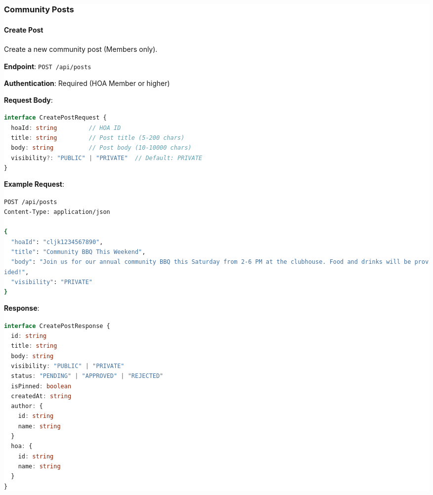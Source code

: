 ### Community Posts

#### Create Post

Create a new community post (Members only).

**Endpoint**: `POST /api/posts`

**Authentication**: Required (HOA Member or higher)

**Request Body**:
```typescript
interface CreatePostRequest {
  hoaId: string         // HOA ID
  title: string         // Post title (5-200 chars)
  body: string          // Post body (10-10000 chars)
  visibility?: "PUBLIC" | "PRIVATE"  // Default: PRIVATE
}
```

**Example Request**:
```bash
POST /api/posts
Content-Type: application/json

{
  "hoaId": "cljk1234567890",
  "title": "Community BBQ This Weekend",
  "body": "Join us for our annual community BBQ this Saturday from 2-6 PM at the clubhouse. Food and drinks will be provided!",
  "visibility": "PRIVATE"
}
```

**Response**:
```typescript
interface CreatePostResponse {
  id: string
  title: string
  body: string
  visibility: "PUBLIC" | "PRIVATE"
  status: "PENDING" | "APPROVED" | "REJECTED"
  isPinned: boolean
  createdAt: string
  author: {
    id: string
    name: string
  }
  hoa: {
    id: string
    name: string
  }
}
```
